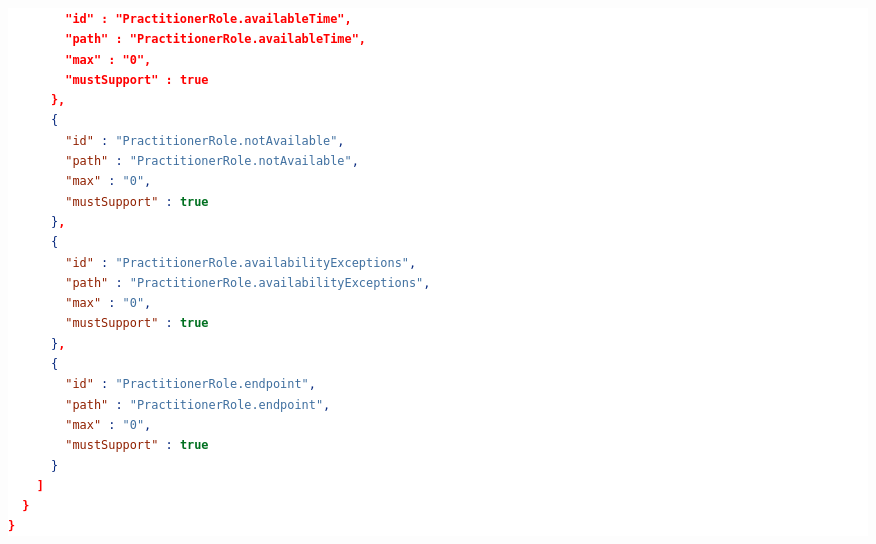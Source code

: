 ```json
        "id" : "PractitionerRole.availableTime",
        "path" : "PractitionerRole.availableTime",
        "max" : "0",
        "mustSupport" : true
      },
      {
        "id" : "PractitionerRole.notAvailable",
        "path" : "PractitionerRole.notAvailable",
        "max" : "0",
        "mustSupport" : true
      },
      {
        "id" : "PractitionerRole.availabilityExceptions",
        "path" : "PractitionerRole.availabilityExceptions",
        "max" : "0",
        "mustSupport" : true
      },
      {
        "id" : "PractitionerRole.endpoint",
        "path" : "PractitionerRole.endpoint",
        "max" : "0",
        "mustSupport" : true
      }
    ]
  }
}

```

